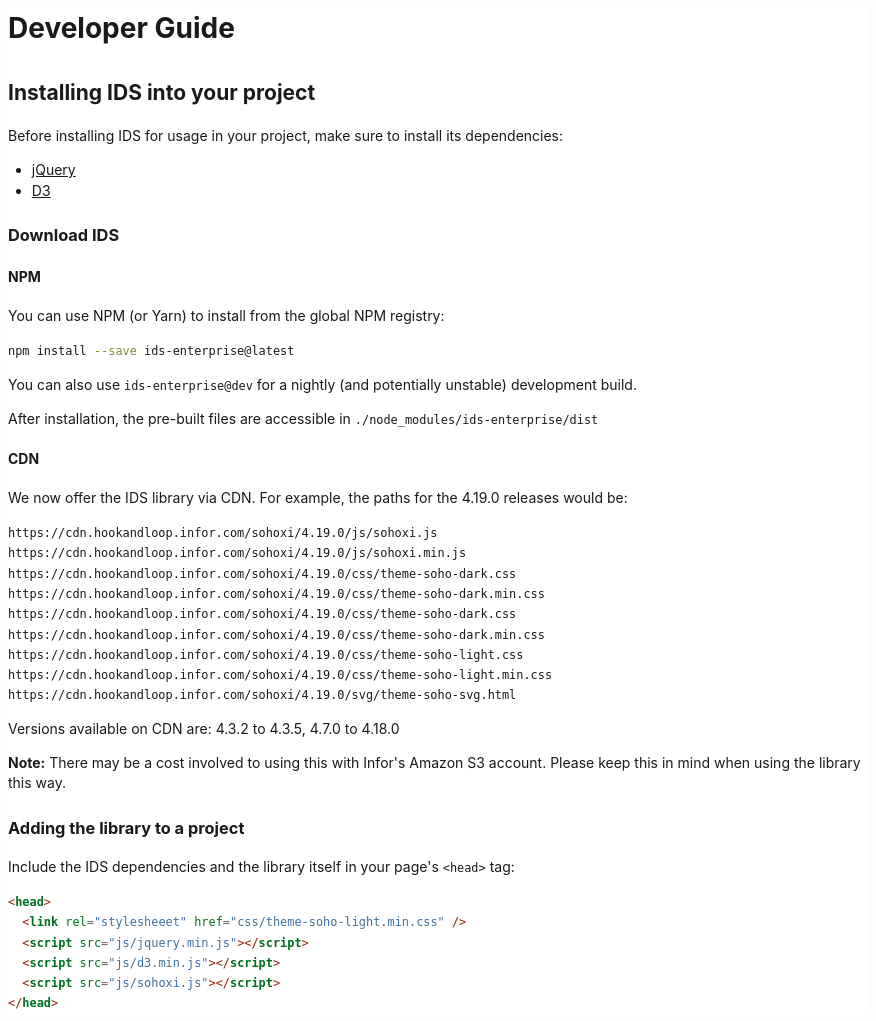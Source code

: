 # Developer Guide

## Installing IDS into your project

Before installing IDS for usage in your project, make sure to install its dependencies:

- [jQuery](https://jquery.com/)
- [D3](https://d3js.org/)

### Download IDS

#### NPM

You can use NPM (or Yarn) to install from the global NPM registry:

```sh
npm install --save ids-enterprise@latest
```

You can also use `ids-enterprise@dev` for a nightly (and potentially unstable) development build.

After installation, the pre-built files are accessible in `./node_modules/ids-enterprise/dist`

#### CDN

We now offer the IDS library via CDN. For example, the paths for the 4.19.0 releases would be:

```html
https://cdn.hookandloop.infor.com/sohoxi/4.19.0/js/sohoxi.js
https://cdn.hookandloop.infor.com/sohoxi/4.19.0/js/sohoxi.min.js
https://cdn.hookandloop.infor.com/sohoxi/4.19.0/css/theme-soho-dark.css
https://cdn.hookandloop.infor.com/sohoxi/4.19.0/css/theme-soho-dark.min.css
https://cdn.hookandloop.infor.com/sohoxi/4.19.0/css/theme-soho-dark.css
https://cdn.hookandloop.infor.com/sohoxi/4.19.0/css/theme-soho-dark.min.css
https://cdn.hookandloop.infor.com/sohoxi/4.19.0/css/theme-soho-light.css
https://cdn.hookandloop.infor.com/sohoxi/4.19.0/css/theme-soho-light.min.css
https://cdn.hookandloop.infor.com/sohoxi/4.19.0/svg/theme-soho-svg.html
```

Versions available on CDN are: 4.3.2 to 4.3.5, 4.7.0 to 4.18.0

**Note:** There may be a cost involved to using this with Infor's Amazon S3 account.  Please keep this in mind when using the library this way.

### Adding the library to a project

Include the IDS dependencies and the library itself in your page's `<head>` tag:

```html
<head>
  <link rel="stylesheeet" href="css/theme-soho-light.min.css" />
  <script src="js/jquery.min.js"></script>
  <script src="js/d3.min.js"></script>
  <script src="js/sohoxi.js"></script>
</head>
```
